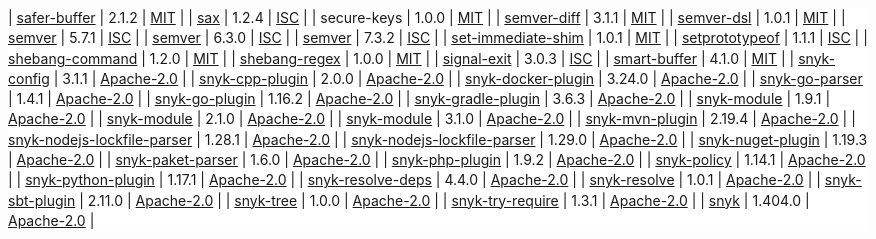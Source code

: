 | [safer-buffer](https://github.com/ChALkeR/safer-buffer) | 2.1.2 | [MIT](http://www.opensource.org/licenses/MIT) |
| [sax](https://github.com/isaacs/sax-js) | 1.2.4 | [ISC](https://www.isc.org/downloads/software-support-policy/isc-license/) |
| secure-keys | 1.0.0 | [MIT](http://www.opensource.org/licenses/MIT) |
| [semver-diff](https://github.com/sindresorhus/semver-diff) | 3.1.1 | [MIT](http://www.opensource.org/licenses/MIT) |
| [semver-dsl](https://github.com/mgechev/semver-dsl) | 1.0.1 | [MIT](http://www.opensource.org/licenses/MIT) |
| [semver](https://github.com/npm/node-semver) | 5.7.1 | [ISC](https://www.isc.org/downloads/software-support-policy/isc-license/) |
| [semver](https://github.com/npm/node-semver) | 6.3.0 | [ISC](https://www.isc.org/downloads/software-support-policy/isc-license/) |
| [semver](https://github.com/npm/node-semver) | 7.3.2 | [ISC](https://www.isc.org/downloads/software-support-policy/isc-license/) |
| [set-immediate-shim](https://github.com/sindresorhus/set-immediate-shim) | 1.0.1 | [MIT](http://www.opensource.org/licenses/MIT) |
| [setprototypeof](https://github.com/wesleytodd/setprototypeof) | 1.1.1 | [ISC](https://www.isc.org/downloads/software-support-policy/isc-license/) |
| [shebang-command](https://github.com/kevva/shebang-command) | 1.2.0 | [MIT](http://www.opensource.org/licenses/MIT) |
| [shebang-regex](https://github.com/sindresorhus/shebang-regex) | 1.0.0 | [MIT](http://www.opensource.org/licenses/MIT) |
| [signal-exit](https://github.com/tapjs/signal-exit) | 3.0.3 | [ISC](https://www.isc.org/downloads/software-support-policy/isc-license/) |
| [smart-buffer](https://github.com/JoshGlazebrook/smart-buffer) | 4.1.0 | [MIT](http://www.opensource.org/licenses/MIT) |
| [snyk-config](https://github.com/snyk/config) | 3.1.1 | [Apache-2.0](http://www.apache.org/licenses/LICENSE-2.0) |
| [snyk-cpp-plugin](https://github.com/snyk/snyk-cpp-plugin) | 2.0.0 | [Apache-2.0](http://www.apache.org/licenses/LICENSE-2.0) |
| [snyk-docker-plugin](https://github.com/snyk/snyk-docker-plugin) | 3.24.0 | [Apache-2.0](http://www.apache.org/licenses/LICENSE-2.0) |
| [snyk-go-parser](https://github.com/snyk/snyk-go-parser) | 1.4.1 | [Apache-2.0](http://www.apache.org/licenses/LICENSE-2.0) |
| [snyk-go-plugin](https://github.com/snyk/snyk-go-plugin) | 1.16.2 | [Apache-2.0](http://www.apache.org/licenses/LICENSE-2.0) |
| [snyk-gradle-plugin](https://github.com/snyk/snyk-gradle-plugin) | 3.6.3 | [Apache-2.0](http://www.apache.org/licenses/LICENSE-2.0) |
| [snyk-module](https://github.com/snyk/module) | 1.9.1 | [Apache-2.0](http://www.apache.org/licenses/LICENSE-2.0) |
| [snyk-module](https://github.com/snyk/module) | 2.1.0 | [Apache-2.0](http://www.apache.org/licenses/LICENSE-2.0) |
| [snyk-module](https://github.com/snyk/module) | 3.1.0 | [Apache-2.0](http://www.apache.org/licenses/LICENSE-2.0) |
| [snyk-mvn-plugin](https://github.com/snyk/snyk-mvn-plugin) | 2.19.4 | [Apache-2.0](http://www.apache.org/licenses/LICENSE-2.0) |
| [snyk-nodejs-lockfile-parser](https://github.com/snyk/nodejs-lockfile-parser) | 1.28.1 | [Apache-2.0](http://www.apache.org/licenses/LICENSE-2.0) |
| [snyk-nodejs-lockfile-parser](https://github.com/snyk/nodejs-lockfile-parser) | 1.29.0 | [Apache-2.0](http://www.apache.org/licenses/LICENSE-2.0) |
| [snyk-nuget-plugin](https://github.com/snyk/snyk-nuget-plugin) | 1.19.3 | [Apache-2.0](http://www.apache.org/licenses/LICENSE-2.0) |
| [snyk-paket-parser](https://github.com/snyk/snyk-paket-parser) | 1.6.0 | [Apache-2.0](http://www.apache.org/licenses/LICENSE-2.0) |
| [snyk-php-plugin](https://github.com/snyk/snyk-php-plugin) | 1.9.2 | [Apache-2.0](http://www.apache.org/licenses/LICENSE-2.0) |
| [snyk-policy](https://github.com/snyk/policy) | 1.14.1 | [Apache-2.0](http://www.apache.org/licenses/LICENSE-2.0) |
| [snyk-python-plugin](https://github.com/snyk/snyk-python-plugin) | 1.17.1 | [Apache-2.0](http://www.apache.org/licenses/LICENSE-2.0) |
| [snyk-resolve-deps](https://github.com/Snyk/resolve-deps) | 4.4.0 | [Apache-2.0](http://www.apache.org/licenses/LICENSE-2.0) |
| [snyk-resolve](https://github.com/Snyk/resolve-package) | 1.0.1 | [Apache-2.0](http://www.apache.org/licenses/LICENSE-2.0) |
| [snyk-sbt-plugin](https://github.com/snyk/snyk-sbt-plugin) | 2.11.0 | [Apache-2.0](http://www.apache.org/licenses/LICENSE-2.0) |
| [snyk-tree](https://github.com/Snyk/tree) | 1.0.0 | [Apache-2.0](http://www.apache.org/licenses/LICENSE-2.0) |
| [snyk-try-require](https://github.com/Snyk/try-require) | 1.3.1 | [Apache-2.0](http://www.apache.org/licenses/LICENSE-2.0) |
| [snyk](https://github.com/snyk/snyk) | 1.404.0 | [Apache-2.0](http://www.apache.org/licenses/LICENSE-2.0) |